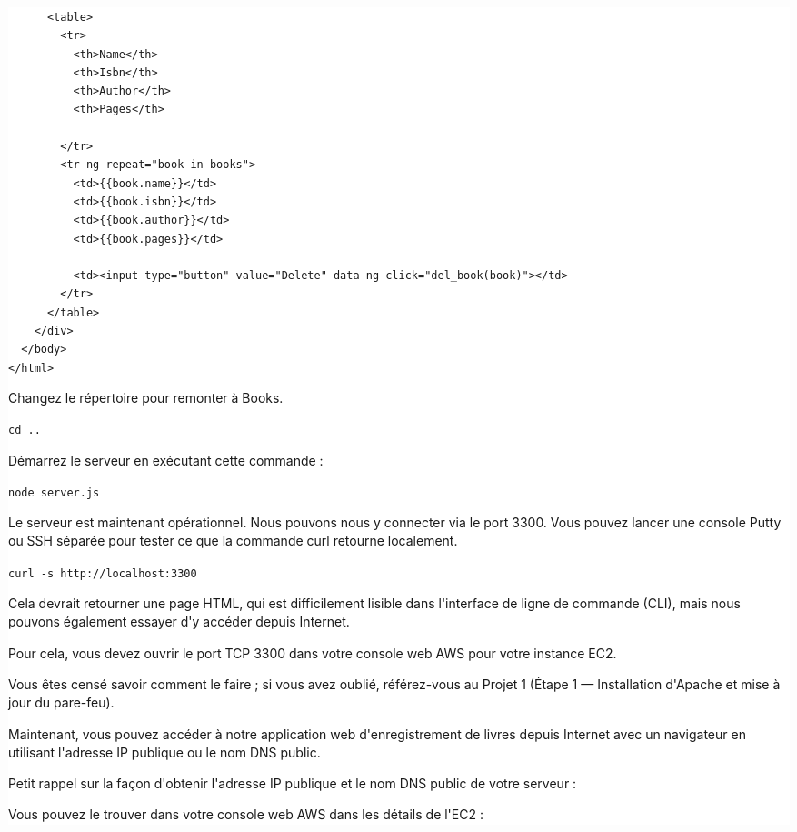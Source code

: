 ```
      <table>
        <tr>
          <th>Name</th>
          <th>Isbn</th>
          <th>Author</th>
          <th>Pages</th>

        </tr>
        <tr ng-repeat="book in books">
          <td>{{book.name}}</td>
          <td>{{book.isbn}}</td>
          <td>{{book.author}}</td>
          <td>{{book.pages}}</td>

          <td><input type="button" value="Delete" data-ng-click="del_book(book)"></td>
        </tr>
      </table>
    </div>
  </body>
</html>
```

Changez le répertoire pour remonter à Books.

```
cd ..
```

Démarrez le serveur en exécutant cette commande :

```
node server.js
```

Le serveur est maintenant opérationnel. Nous pouvons nous y connecter via le port 3300. Vous pouvez lancer une console Putty ou SSH séparée pour tester ce que la commande curl retourne localement.

```
curl -s http://localhost:3300
```

Cela devrait retourner une page HTML, qui est difficilement lisible dans l'interface de ligne de commande (CLI), mais nous pouvons également essayer d'y accéder depuis Internet.

Pour cela, vous devez ouvrir le port TCP 3300 dans votre console web AWS pour votre instance EC2.

Vous êtes censé savoir comment le faire ; si vous avez oublié, référez-vous au Projet 1 (Étape 1 — Installation d'Apache et mise à jour du pare-feu).



Maintenant, vous pouvez accéder à notre application web d'enregistrement de livres depuis Internet avec un navigateur en utilisant l'adresse IP publique ou le nom DNS public.

Petit rappel sur la façon d'obtenir l'adresse IP publique et le nom DNS public de votre serveur :

Vous pouvez le trouver dans votre console web AWS dans les détails de l'EC2 :
